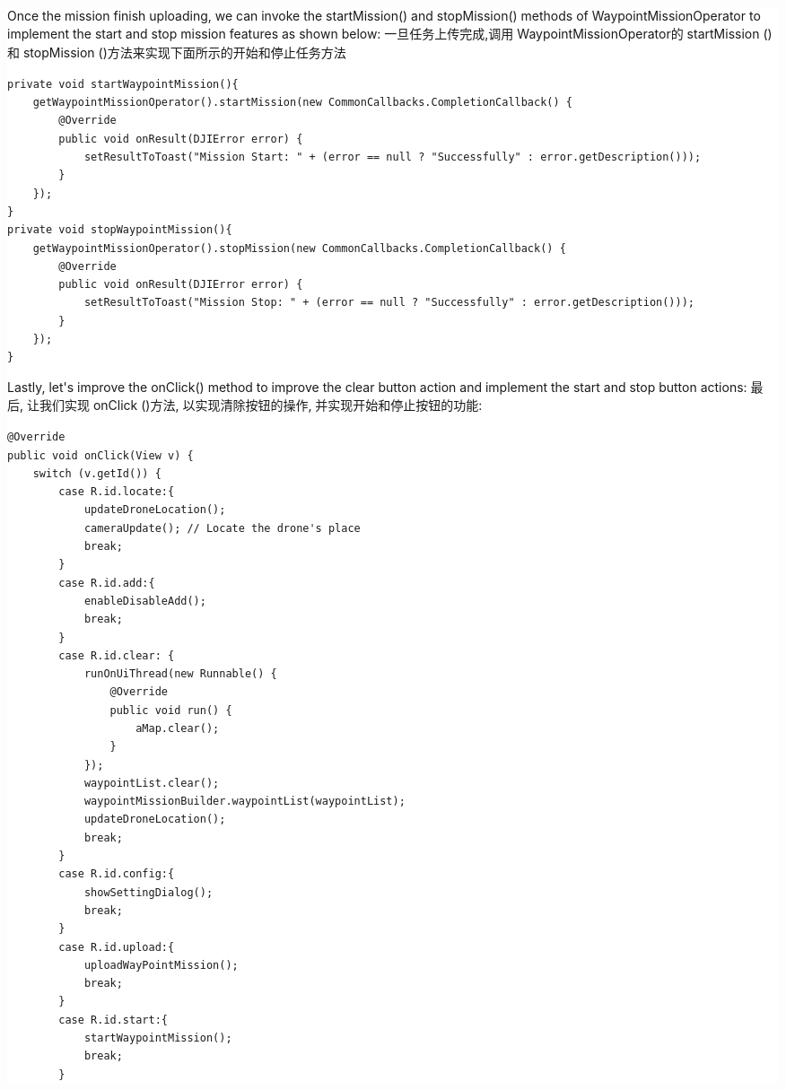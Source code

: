 Once the mission finish uploading, we can invoke the startMission() and stopMission() methods of WaypointMissionOperator to implement the start and stop mission features as shown below:
一旦任务上传完成,调用 WaypointMissionOperator的 startMission ()和 stopMission ()方法来实现下面所示的开始和停止任务方法
~~~
private void startWaypointMission(){
    getWaypointMissionOperator().startMission(new CommonCallbacks.CompletionCallback() {
        @Override
        public void onResult(DJIError error) {
            setResultToToast("Mission Start: " + (error == null ? "Successfully" : error.getDescription()));
        }
    });
}
private void stopWaypointMission(){
    getWaypointMissionOperator().stopMission(new CommonCallbacks.CompletionCallback() {
        @Override
        public void onResult(DJIError error) {
            setResultToToast("Mission Stop: " + (error == null ? "Successfully" : error.getDescription()));
        }
    });
}

~~~
Lastly, let's improve the onClick() method to improve the clear button action and implement the start and stop button actions:
最后, 让我们实现 onClick ()方法, 以实现清除按钮的操作, 并实现开始和停止按钮的功能:
~~~
@Override
public void onClick(View v) {
    switch (v.getId()) {
        case R.id.locate:{
            updateDroneLocation();
            cameraUpdate(); // Locate the drone's place
            break;
        }
        case R.id.add:{
            enableDisableAdd();
            break;
        }
        case R.id.clear: {
            runOnUiThread(new Runnable() {
                @Override
                public void run() {
                    aMap.clear();
                }
            });
            waypointList.clear();
            waypointMissionBuilder.waypointList(waypointList);
            updateDroneLocation();
            break;
        }
        case R.id.config:{
            showSettingDialog();
            break;
        }
        case R.id.upload:{
            uploadWayPointMission();
            break;
        }
        case R.id.start:{
            startWaypointMission();
            break;
        }
~~~